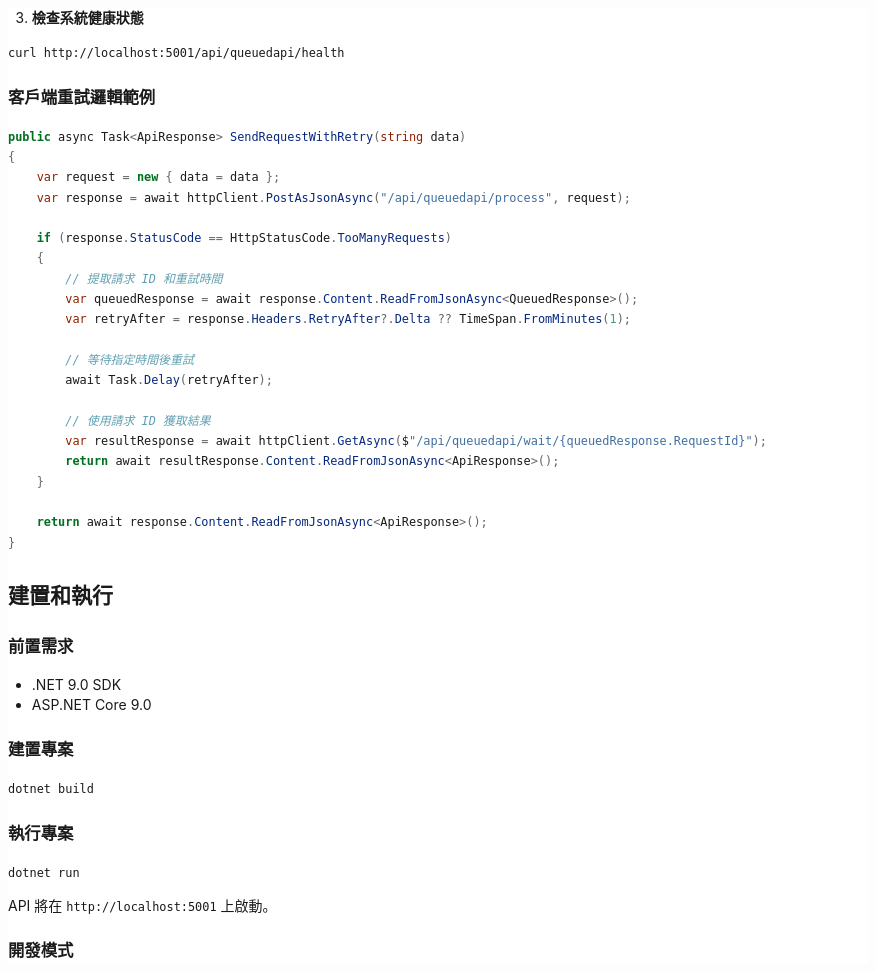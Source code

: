 3. **檢查系統健康狀態**
```bash
curl http://localhost:5001/api/queuedapi/health
```

### 客戶端重試邏輯範例

```csharp
public async Task<ApiResponse> SendRequestWithRetry(string data)
{
    var request = new { data = data };
    var response = await httpClient.PostAsJsonAsync("/api/queuedapi/process", request);
    
    if (response.StatusCode == HttpStatusCode.TooManyRequests)
    {
        // 提取請求 ID 和重試時間
        var queuedResponse = await response.Content.ReadFromJsonAsync<QueuedResponse>();
        var retryAfter = response.Headers.RetryAfter?.Delta ?? TimeSpan.FromMinutes(1);
        
        // 等待指定時間後重試
        await Task.Delay(retryAfter);
        
        // 使用請求 ID 獲取結果
        var resultResponse = await httpClient.GetAsync($"/api/queuedapi/wait/{queuedResponse.RequestId}");
        return await resultResponse.Content.ReadFromJsonAsync<ApiResponse>();
    }
    
    return await response.Content.ReadFromJsonAsync<ApiResponse>();
}
```

## 建置和執行

### 前置需求

- .NET 9.0 SDK
- ASP.NET Core 9.0

### 建置專案

```bash
dotnet build
```

### 執行專案

```bash
dotnet run
```

API 將在 `http://localhost:5001` 上啟動。

### 開發模式
